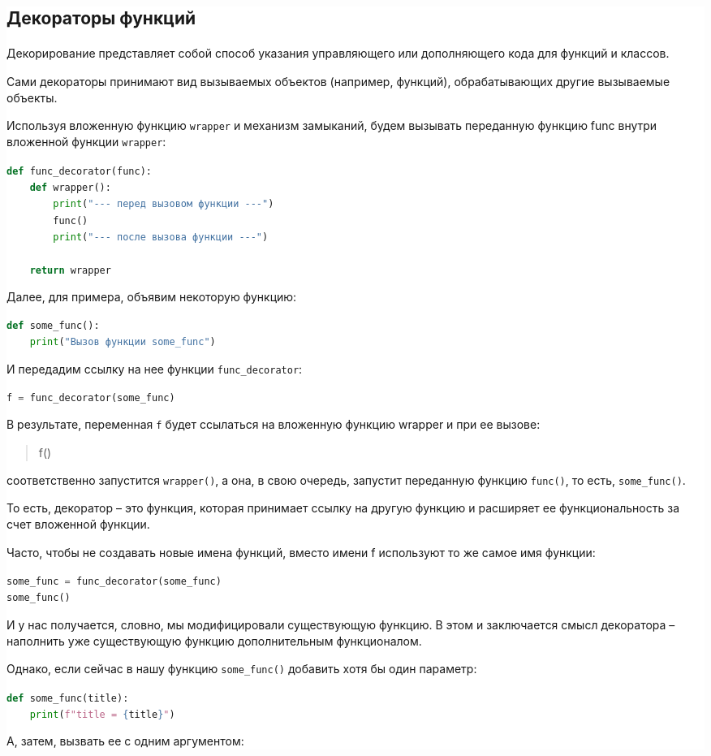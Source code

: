 ## Декораторы функций

Декорирование представляет собой способ указания управляющего или дополняющего кода для функций и классов. 

Сами декораторы принимают вид вызываемых объектов (например, функций), обрабатывающих другие вызываемые объекты.

Используя вложенную функцию `wrapper` и механизм замыканий, будем вызывать переданную функцию func внутри вложенной функции `wrapper`:

```python
def func_decorator(func):
    def wrapper():
        print("--- перед вызовом функции ---")
        func()
        print("--- после вызова функции ---")

    return wrapper
```

Далее, для примера, объявим некоторую функцию:
```python
def some_func():
    print("Вызов функции some_func")
```


И передадим ссылку на нее функции `func_decorator`:

```python
f = func_decorator(some_func)
```

В результате, переменная `f` будет ссылаться на вложенную функцию wrapper и при ее вызове:

> f()

соответственно запустится `wrapper()`, а она, в свою очередь, запустит переданную функцию `func()`, то есть, `some_func()`.

То есть, декоратор – это функция, которая принимает ссылку на другую функцию и расширяет ее функциональность за счет вложенной функции.

Часто, чтобы не создавать новые имена функций, вместо имени f используют то же самое имя функции:

```python
some_func = func_decorator(some_func)
some_func()
```

И у нас получается, словно, мы модифицировали существующую функцию. В этом и заключается смысл декоратора – наполнить уже существующую функцию дополнительным функционалом.

Однако, если сейчас в нашу функцию `some_func()` добавить хотя бы один параметр:

```python
def some_func(title):
    print(f"title = {title}")

```
А, затем, вызвать ее с одним аргументом:
